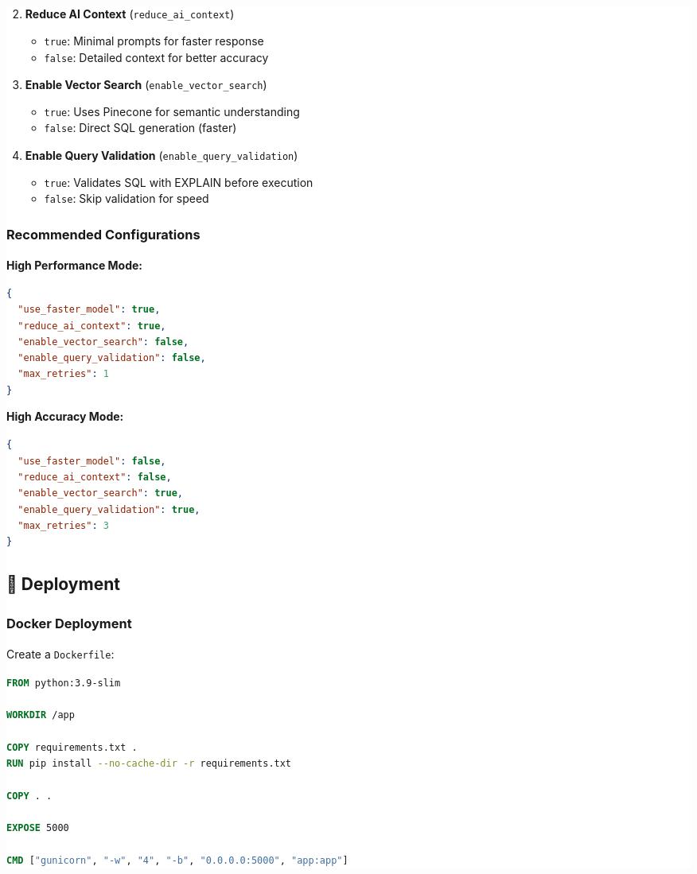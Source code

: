 2. **Reduce AI Context** (`reduce_ai_context`)
   - `true`: Minimal prompts for faster response
   - `false`: Detailed context for better accuracy

3. **Enable Vector Search** (`enable_vector_search`)
   - `true`: Uses Pinecone for semantic understanding
   - `false`: Direct SQL generation (faster)

4. **Enable Query Validation** (`enable_query_validation`)
   - `true`: Validates SQL with EXPLAIN before execution
   - `false`: Skip validation for speed

### Recommended Configurations

**High Performance Mode:**
```json
{
  "use_faster_model": true,
  "reduce_ai_context": true,
  "enable_vector_search": false,
  "enable_query_validation": false,
  "max_retries": 1
}
```

**High Accuracy Mode:**
```json
{
  "use_faster_model": false,
  "reduce_ai_context": false,
  "enable_vector_search": true,
  "enable_query_validation": true,
  "max_retries": 3
}
```

## 🚢 Deployment

### Docker Deployment

Create a `Dockerfile`:
```dockerfile
FROM python:3.9-slim

WORKDIR /app

COPY requirements.txt .
RUN pip install --no-cache-dir -r requirements.txt

COPY . .

EXPOSE 5000

CMD ["gunicorn", "-w", "4", "-b", "0.0.0.0:5000", "app:app"]
```
